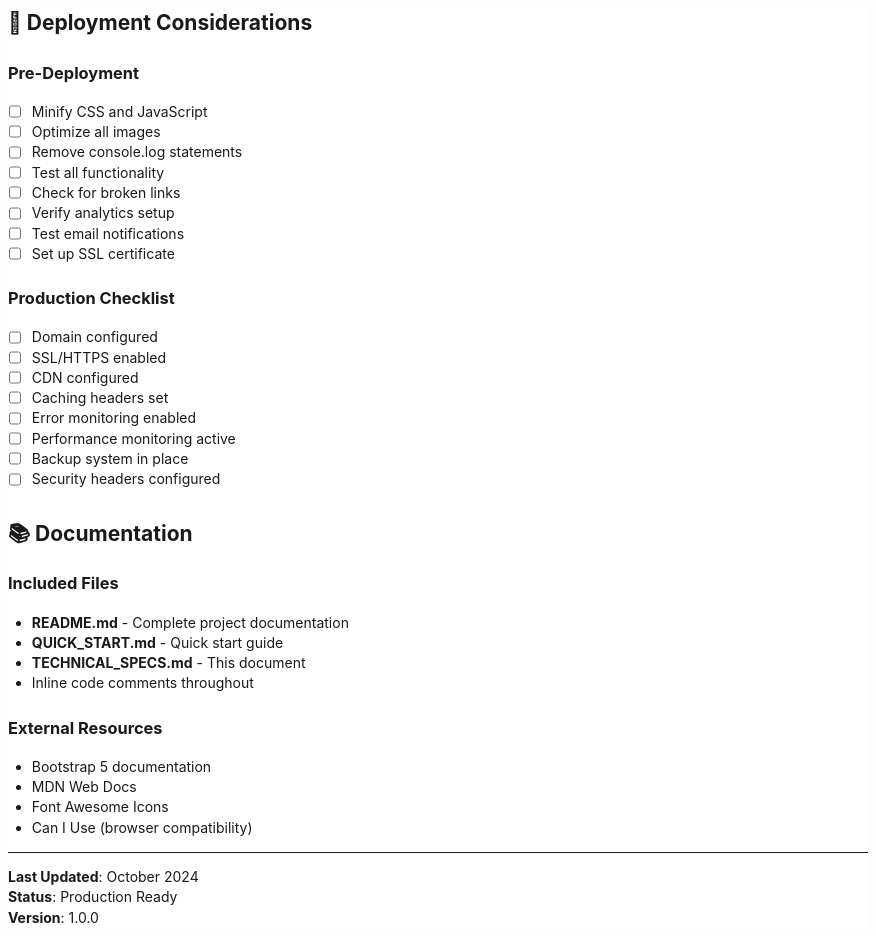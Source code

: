 ## 🚀 Deployment Considerations

### Pre-Deployment
- [ ] Minify CSS and JavaScript
- [ ] Optimize all images
- [ ] Remove console.log statements
- [ ] Test all functionality
- [ ] Check for broken links
- [ ] Verify analytics setup
- [ ] Test email notifications
- [ ] Set up SSL certificate

### Production Checklist
- [ ] Domain configured
- [ ] SSL/HTTPS enabled
- [ ] CDN configured
- [ ] Caching headers set
- [ ] Error monitoring enabled
- [ ] Performance monitoring active
- [ ] Backup system in place
- [ ] Security headers configured

## 📚 Documentation

### Included Files
- **README.md** - Complete project documentation
- **QUICK_START.md** - Quick start guide
- **TECHNICAL_SPECS.md** - This document
- Inline code comments throughout

### External Resources
- Bootstrap 5 documentation
- MDN Web Docs
- Font Awesome Icons
- Can I Use (browser compatibility)

---

**Last Updated**: October 2024  
**Status**: Production Ready  
**Version**: 1.0.0
